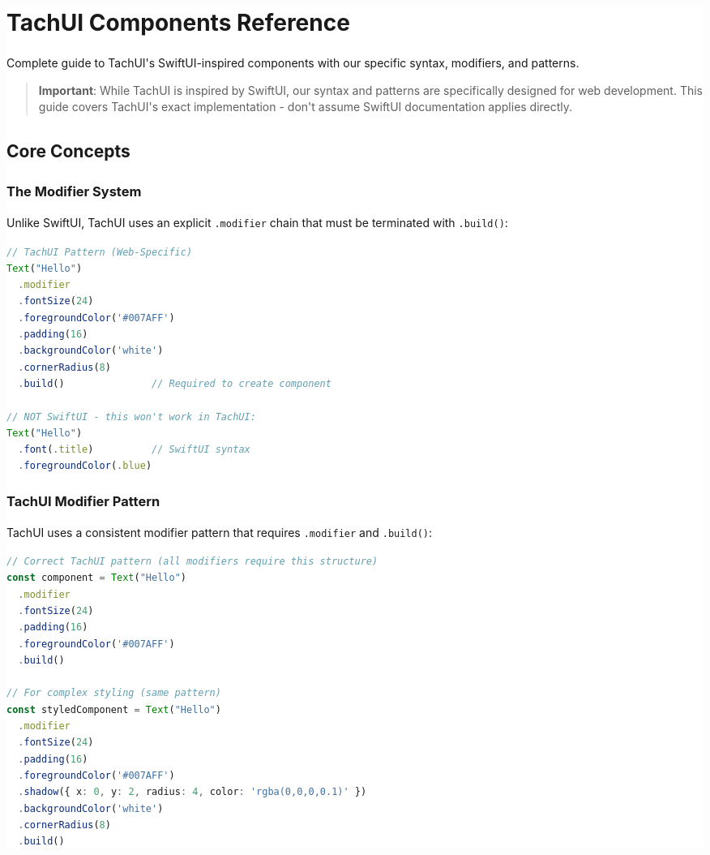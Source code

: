 # TachUI Components Reference

Complete guide to TachUI's SwiftUI-inspired components with our specific syntax, modifiers, and patterns.

> **Important**: While TachUI is inspired by SwiftUI, our syntax and patterns are specifically designed for web development. This guide covers TachUI's exact implementation - don't assume SwiftUI documentation applies directly.

## Core Concepts

### The Modifier System

Unlike SwiftUI, TachUI uses an explicit `.modifier` chain that must be terminated with `.build()`:

```typescript
// TachUI Pattern (Web-Specific)
Text("Hello")
  .modifier
  .fontSize(24)
  .foregroundColor('#007AFF')
  .padding(16)
  .backgroundColor('white')
  .cornerRadius(8)
  .build()               // Required to create component

// NOT SwiftUI - this won't work in TachUI:
Text("Hello")
  .font(.title)          // SwiftUI syntax
  .foregroundColor(.blue)
```

### TachUI Modifier Pattern

TachUI uses a consistent modifier pattern that requires `.modifier` and `.build()`:

```typescript
// Correct TachUI pattern (all modifiers require this structure)
const component = Text("Hello")
  .modifier
  .fontSize(24)
  .padding(16)
  .foregroundColor('#007AFF')
  .build()

// For complex styling (same pattern)
const styledComponent = Text("Hello")
  .modifier
  .fontSize(24)
  .padding(16)
  .foregroundColor('#007AFF')
  .shadow({ x: 0, y: 2, radius: 4, color: 'rgba(0,0,0,0.1)' })
  .backgroundColor('white')
  .cornerRadius(8)
  .build()
```
